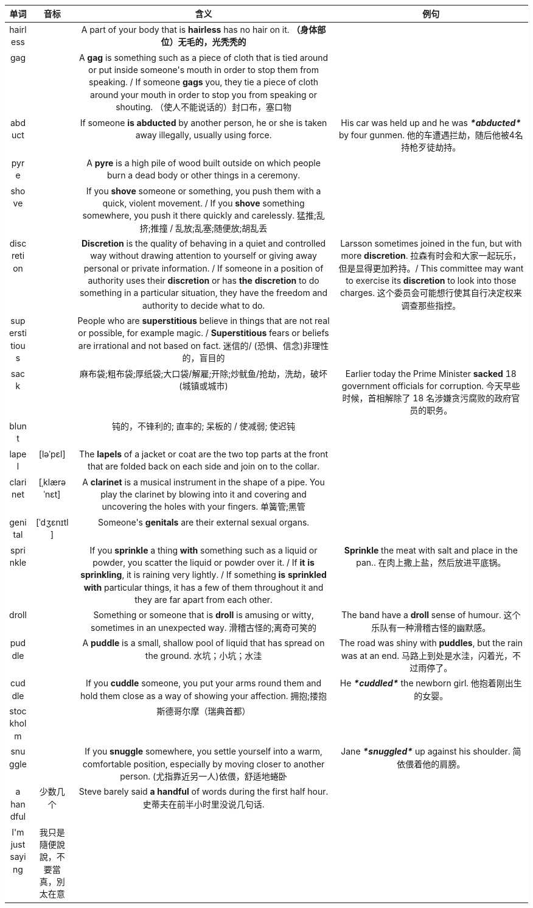|      单词       |                音标                |                             含义                             |                             例句                             |
| :-------------: | :--------------------------------: | :----------------------------------------------------------: | :----------------------------------------------------------: |
|    hairless     |                                    | A part of your body that is **hairless** has no hair on it. **（身体部位）无毛的，光秃秃的** |                                                              |
|       gag       |                                    | A **gag** is something such as a piece of cloth that is tied around or put inside someone's mouth in order to stop them from speaking. / If someone **gags** you, they tie a piece of cloth around your mouth in order to stop you from speaking or shouting. （使人不能说话的）封口布，塞口物 |                                                              |
|     abduct      |                                    | If someone **is abducted** by another person, he or she is taken away illegally, usually using force. | His car was held up and he was ***\*abducted\**** by four gunmen. 他的车遭遇拦劫，随后他被4名持枪歹徒劫持。 |
|      pyre       |                                    | A **pyre** is a high pile of wood built outside on which people burn a dead body or other things in a ceremony. |                                                              |
|      shove      |                                    | If you **shove** someone or something, you push them with a quick, violent movement. / If you **shove** something somewhere, you push it there quickly and carelessly. 猛推;乱挤;推撞 / 乱放;乱塞;随便放;胡乱丢 |                                                              |
|   discretion    |                                    | **Discretion** is the quality of behaving in a quiet and  controlled way without drawing attention to yourself or giving away  personal or private information. / If someone in a position of authority uses their **discretion** or has **the discretion** to do something in a particular situation, they have the freedom and authority to decide what to do. | Larsson sometimes joined in the fun, but with more **discretion**. 拉森有时会和大家一起玩乐，但是显得更加矜持。/ This committee may want to exercise its **discretion** to look into those charges. 这个委员会可能想行使其自行决定权来调查那些指控。 |
|  superstitious  |                                    | People who are **superstitious** believe in things that are not real or possible, for example magic. / **Superstitious** fears or beliefs are irrational and not based on fact. 迷信的/  (恐惧、信念)非理性的，盲目的 |                                                              |
|      sack       |                                    | 麻布袋;粗布袋;厚纸袋;大口袋/解雇;开除;炒鱿鱼/抢劫，洗劫，破坏(城镇或城市) | Earlier today the Prime Minister **sacked** 18 government officials for corruption. 今天早些时候，首相解除了 18 名涉嫌贪污腐败的政府官员的职务。 |
|      blunt      |                                    |       钝的，不锋利的; 直率的; 呆板的 / 使减弱; 使迟钝        |                                                              |
|      lapel      |              [ləˈpɛl]              | The **lapels** of a jacket or coat are the two top parts at the front that are folded back on each side and join on to the collar. |                                                              |
|    clarinet     |            [ˌklærəˈnɛt]            | A **clarinet** is a musical instrument in the shape of a pipe. You play the clarinet by blowing into it and covering and uncovering the  holes with your fingers. 单簧管;黑管 |                                                              |
|     genital     |             [ˈdʒɛnɪtl]             |   Someone's **genitals** are their external sexual organs.   |                                                              |
|    sprinkle     |                                    | If you **sprinkle** a thing **with** something such as a liquid or powder, you scatter the liquid or powder over it. / If **it is sprinkling**, it is raining very lightly. / If something **is sprinkled with** particular things, it has a few of them throughout it and they are far apart from each other. | **Sprinkle** the meat with salt and place  in the pan.. 在肉上撒上盐，然后放进平底锅。 |
|      droll      |                                    | Something or someone that is **droll** is amusing or witty, sometimes in an unexpected way. 滑稽古怪的;离奇可笑的 | The band have a **droll** sense of humour. 这个乐队有一种滑稽古怪的幽默感。 |
|     puddle      |                                    | A **puddle** is a small, shallow pool of liquid that has spread on the ground. 水坑；小坑；水洼 | The road was shiny with **puddles**, but the rain was at an end. 马路上到处是水洼，闪着光，不过雨停了。 |
|     cuddle      |                                    | If you **cuddle** someone, you put your arms round them and hold them close as a way of showing your affection. 拥抱;搂抱 | He ***\*cuddled\**** the newborn girl. 他抱着刚出生的女婴。  |
|    stockholm    |                                    |                    斯德哥尔摩（瑞典首都）                    |                                                              |
|     snuggle     |                                    | If you **snuggle** somewhere, you settle yourself into a warm, comfortable position, especially by moving closer to another person. (尤指靠近另一人)依偎，舒适地蜷卧 | Jane ***\*snuggled\**** up against his shoulder. 简依偎着他的肩膀。 |
|    a handful    |              少数几个              | Steve barely said **a handful** of words during the first half hour. 史蒂夫在前半小时里没说几句话. |                                                              |
| I'm just saying | 我只是隨便說說，不要當真，別太在意 |                                                              |                                                              |